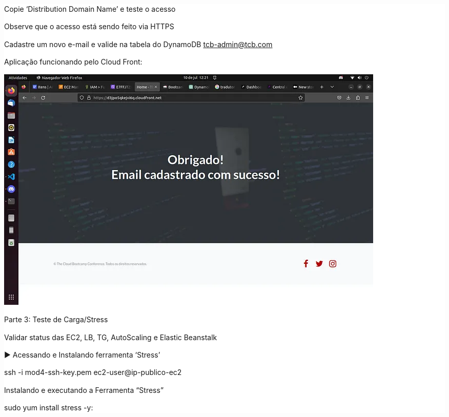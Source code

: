 Copie ‘Distribution Domain Name’ e teste o acesso

Observe que o acesso está sendo feito via HTTPS

Cadastre um novo e-mail e valide na tabela do DynamoDB
tcb-admin@tcb.com

Aplicação funcionando pelo Cloud Front:

![APP Funcionando](image-2.png)

Parte 3: Teste de Carga/Stress

Validar status das EC2, LB, TG, AutoScaling e Elastic Beanstalk

► Acessando e Instalando ferramenta ‘Stress’

ssh -i mod4-ssh-key.pem ec2-user@ip-publico-ec2

Instalando e executando a Ferramenta “Stress”

sudo yum install stress -y:
